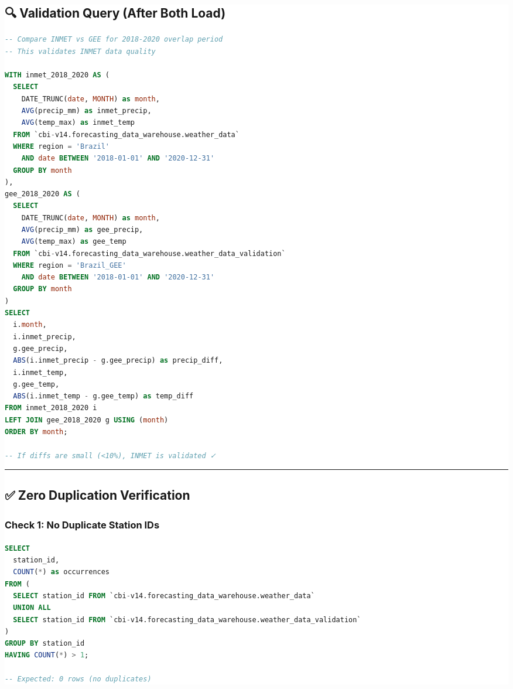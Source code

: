 
## 🔍 Validation Query (After Both Load)

```sql
-- Compare INMET vs GEE for 2018-2020 overlap period
-- This validates INMET data quality

WITH inmet_2018_2020 AS (
  SELECT 
    DATE_TRUNC(date, MONTH) as month,
    AVG(precip_mm) as inmet_precip,
    AVG(temp_max) as inmet_temp
  FROM `cbi-v14.forecasting_data_warehouse.weather_data`
  WHERE region = 'Brazil'
    AND date BETWEEN '2018-01-01' AND '2020-12-31'
  GROUP BY month
),
gee_2018_2020 AS (
  SELECT 
    DATE_TRUNC(date, MONTH) as month,
    AVG(precip_mm) as gee_precip,
    AVG(temp_max) as gee_temp
  FROM `cbi-v14.forecasting_data_warehouse.weather_data_validation`
  WHERE region = 'Brazil_GEE'
    AND date BETWEEN '2018-01-01' AND '2020-12-31'
  GROUP BY month
)
SELECT 
  i.month,
  i.inmet_precip,
  g.gee_precip,
  ABS(i.inmet_precip - g.gee_precip) as precip_diff,
  i.inmet_temp,
  g.gee_temp,
  ABS(i.inmet_temp - g.gee_temp) as temp_diff
FROM inmet_2018_2020 i
LEFT JOIN gee_2018_2020 g USING (month)
ORDER BY month;

-- If diffs are small (<10%), INMET is validated ✓
```

---

## ✅ Zero Duplication Verification

### Check 1: No Duplicate Station IDs
```sql
SELECT 
  station_id,
  COUNT(*) as occurrences
FROM (
  SELECT station_id FROM `cbi-v14.forecasting_data_warehouse.weather_data`
  UNION ALL
  SELECT station_id FROM `cbi-v14.forecasting_data_warehouse.weather_data_validation`
)
GROUP BY station_id
HAVING COUNT(*) > 1;

-- Expected: 0 rows (no duplicates)
```
